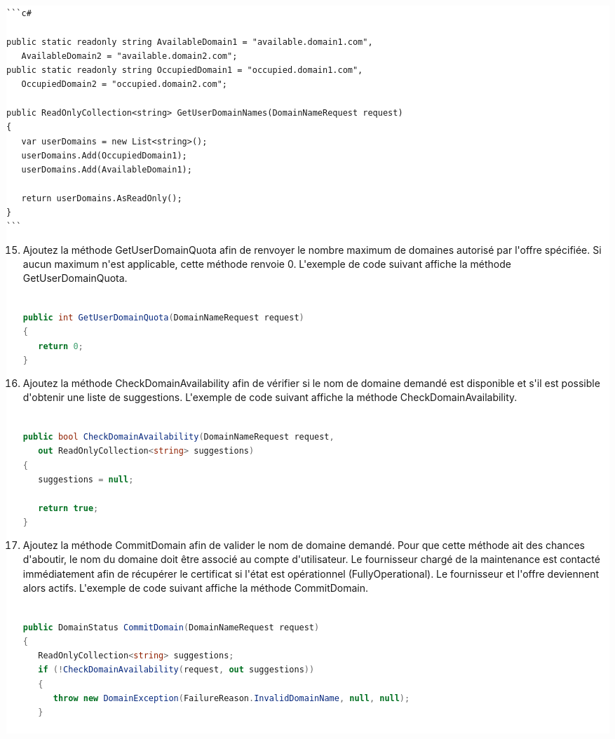     ```c#  
  
    public static readonly string AvailableDomain1 = "available.domain1.com",  
       AvailableDomain2 = "available.domain2.com";  
    public static readonly string OccupiedDomain1 = "occupied.domain1.com",  
       OccupiedDomain2 = "occupied.domain2.com";  
  
    public ReadOnlyCollection<string> GetUserDomainNames(DomainNameRequest request)  
    {  
       var userDomains = new List<string>();  
       userDomains.Add(OccupiedDomain1);  
       userDomains.Add(AvailableDomain1);  
  
       return userDomains.AsReadOnly();  
    }  
    ```  
  
15. Ajoutez la méthode GetUserDomainQuota afin de renvoyer le nombre maximum de domaines autorisé par l'offre spécifiée. Si aucun maximum n'est applicable, cette méthode renvoie 0. L'exemple de code suivant affiche la méthode GetUserDomainQuota.  
  
    ```c#  
  
    public int GetUserDomainQuota(DomainNameRequest request)  
    {  
       return 0;  
    }  
    ```  
  
16. Ajoutez la méthode CheckDomainAvailability afin de vérifier si le nom de domaine demandé est disponible et s'il est possible d'obtenir une liste de suggestions. L'exemple de code suivant affiche la méthode CheckDomainAvailability.  
  
    ```c#  
  
    public bool CheckDomainAvailability(DomainNameRequest request,   
       out ReadOnlyCollection<string> suggestions)  
    {  
       suggestions = null;  
  
       return true;  
    }  
    ```  
  
17. Ajoutez la méthode CommitDomain afin de valider le nom de domaine demandé. Pour que cette méthode ait des chances d'aboutir, le nom du domaine doit être associé au compte d'utilisateur. Le fournisseur chargé de la maintenance est contacté immédiatement afin de récupérer le certificat si l'état est opérationnel (FullyOperational). Le fournisseur et l'offre deviennent alors actifs. L'exemple de code suivant affiche la méthode CommitDomain.  
  
    ```c#  
  
    public DomainStatus CommitDomain(DomainNameRequest request)  
    {              
       ReadOnlyCollection<string> suggestions;  
       if (!CheckDomainAvailability(request, out suggestions))  
       {  
          throw new DomainException(FailureReason.InvalidDomainName, null, null);  
       }  
  